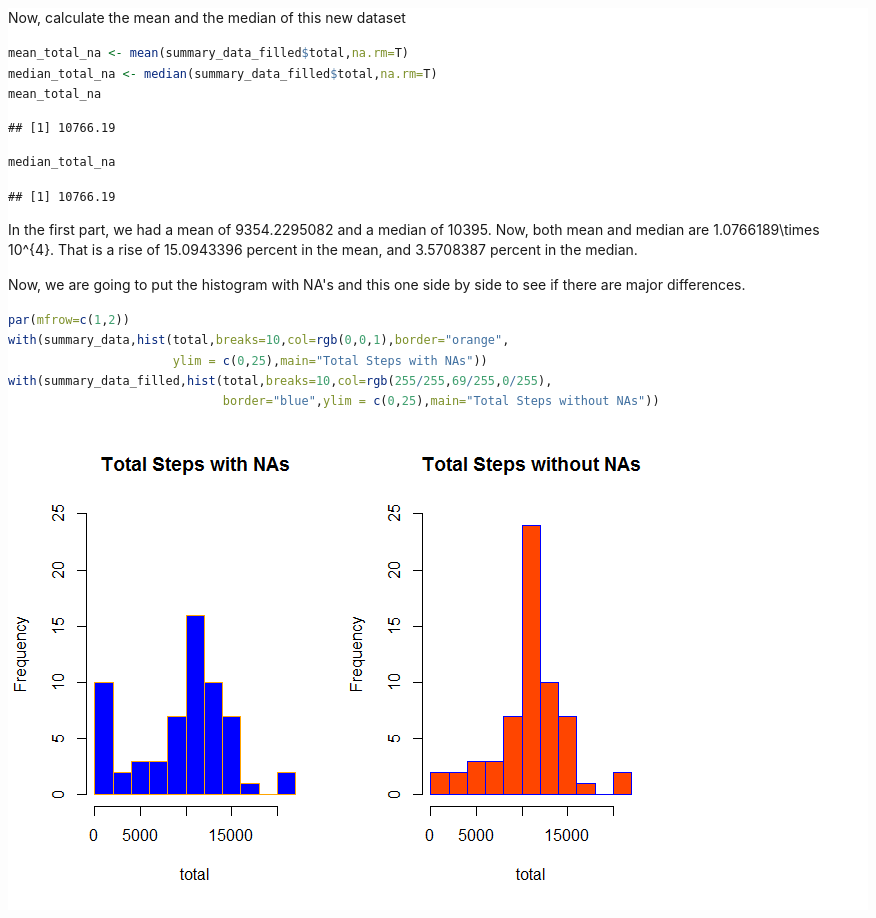 Now, calculate the mean and the median of this new dataset



```r
mean_total_na <- mean(summary_data_filled$total,na.rm=T)
median_total_na <- median(summary_data_filled$total,na.rm=T)
mean_total_na
```

```
## [1] 10766.19
```

```r
median_total_na
```

```
## [1] 10766.19
```

In the first part, we had a mean of 9354.2295082 and a median of 10395. Now, both mean and median are 1.0766189\times 10^{4}. That is a rise of 15.0943396 percent in the mean, and 3.5708387 percent in the median.



Now, we are going to put the histogram with NA's and this one side by side to see if there are major differences.


```r
par(mfrow=c(1,2))
with(summary_data,hist(total,breaks=10,col=rgb(0,0,1),border="orange",
                       ylim = c(0,25),main="Total Steps with NAs"))
with(summary_data_filled,hist(total,breaks=10,col=rgb(255/255,69/255,0/255),
                              border="blue",ylim = c(0,25),main="Total Steps without NAs"))
```

![](PA1_template_files/figure-html/unnamed-chunk-15-1.png)
